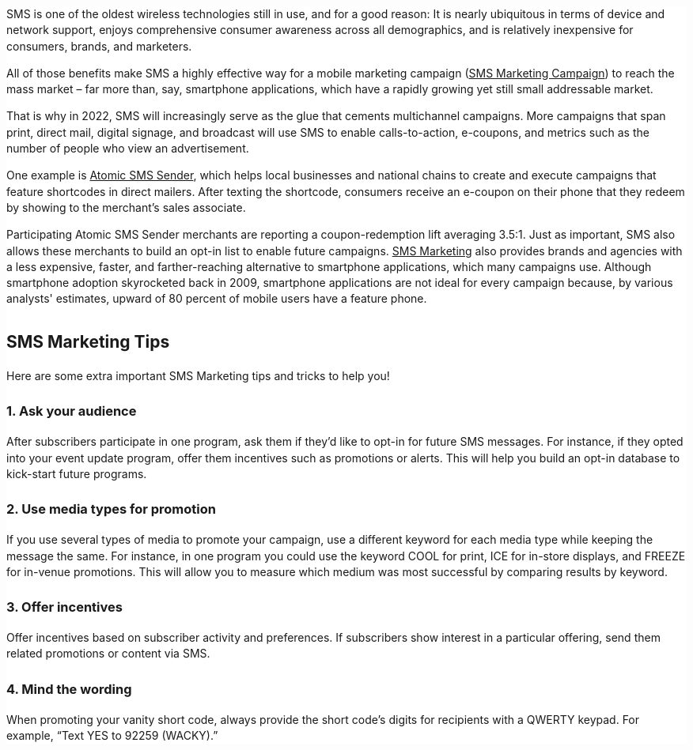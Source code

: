 SMS is one of the oldest wireless technologies still in use, and for a good reason: It is nearly ubiquitous in terms of device and network support, enjoys comprehensive consumer awareness across all demographics, and is relatively inexpensive for consumers, brands, and marketers.

All of those benefits make SMS a highly effective way for a mobile marketing campaign ([SMS Marketing Campaign](https://tools.techidaily.com/massmailsoftware/products/)) to reach the mass market – far more than, say, smartphone applications, which have a rapidly growing yet still small addressable market.

That is why in 2022, SMS will increasingly serve as the glue that cements multichannel campaigns. More campaigns that span print, direct mail, digital signage, and broadcast will use SMS to enable calls-to-action, e-coupons, and metrics such as the number of people who view an advertisement.

One example is [Atomic SMS Sender](https://tools.techidaily.com/massmailsoftware/products/), which helps local businesses and national chains to create and execute campaigns that feature shortcodes in direct mailers. After texting the shortcode, consumers receive an e-coupon on their phone that they redeem by showing to the merchant’s sales associate.

Participating Atomic SMS Sender merchants are reporting a coupon-redemption lift averaging 3.5:1\. Just as important, SMS also allows these merchants to build an opt-in list to enable future campaigns. [SMS Marketing](https://tools.techidaily.com/massmailsoftware/products/) also provides brands and agencies with a less expensive, faster, and farther-reaching alternative to smartphone applications, which many campaigns use. Although smartphone adoption skyrocketed back in 2009, smartphone applications are not ideal for every campaign because, by various analysts' estimates, upward of 80 percent of mobile users have a feature phone.

## SMS Marketing Tips

Here are some extra important SMS Marketing tips and tricks to help you!

### 1\. Ask your audience

After subscribers participate in one program, ask them if they’d like to opt-in for future SMS messages. For instance, if they opted into your event update program, offer them incentives such as promotions or alerts. This will help you build an opt-in database to kick-start future programs.

### 2\. Use media types for promotion

If you use several types of media to promote your campaign, use a different keyword for each media type while keeping the message the same. For instance, in one program you could use the keyword COOL for print, ICE for in-store displays, and FREEZE for in-venue promotions. This will allow you to measure which medium was most successful by comparing results by keyword.

### 3\. Offer incentives

Offer incentives based on subscriber activity and preferences. If subscribers show interest in a particular offering, send them related promotions or content via SMS.

### 4\. Mind the wording

When promoting your vanity short code, always provide the short code’s digits for recipients with a QWERTY keypad. For example, “Text YES to 92259 (WACKY).”

